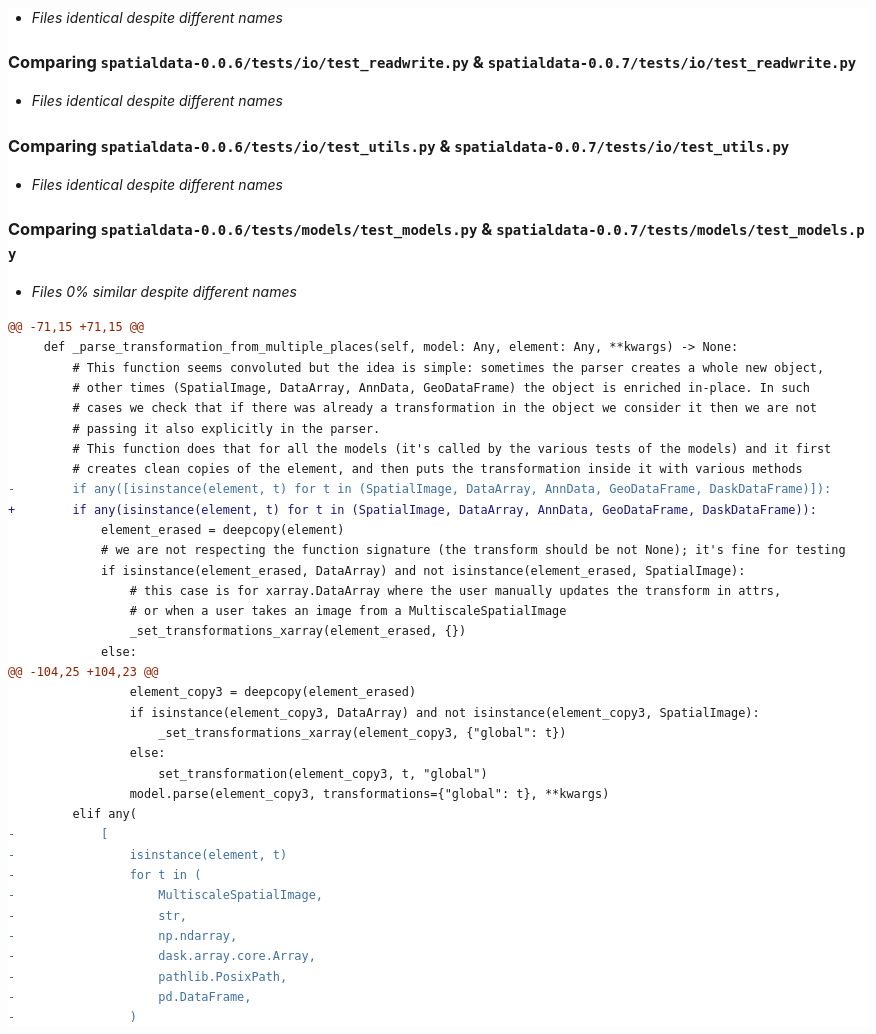  * *Files identical despite different names*

### Comparing `spatialdata-0.0.6/tests/io/test_readwrite.py` & `spatialdata-0.0.7/tests/io/test_readwrite.py`

 * *Files identical despite different names*

### Comparing `spatialdata-0.0.6/tests/io/test_utils.py` & `spatialdata-0.0.7/tests/io/test_utils.py`

 * *Files identical despite different names*

### Comparing `spatialdata-0.0.6/tests/models/test_models.py` & `spatialdata-0.0.7/tests/models/test_models.py`

 * *Files 0% similar despite different names*

```diff
@@ -71,15 +71,15 @@
     def _parse_transformation_from_multiple_places(self, model: Any, element: Any, **kwargs) -> None:
         # This function seems convoluted but the idea is simple: sometimes the parser creates a whole new object,
         # other times (SpatialImage, DataArray, AnnData, GeoDataFrame) the object is enriched in-place. In such
         # cases we check that if there was already a transformation in the object we consider it then we are not
         # passing it also explicitly in the parser.
         # This function does that for all the models (it's called by the various tests of the models) and it first
         # creates clean copies of the element, and then puts the transformation inside it with various methods
-        if any([isinstance(element, t) for t in (SpatialImage, DataArray, AnnData, GeoDataFrame, DaskDataFrame)]):
+        if any(isinstance(element, t) for t in (SpatialImage, DataArray, AnnData, GeoDataFrame, DaskDataFrame)):
             element_erased = deepcopy(element)
             # we are not respecting the function signature (the transform should be not None); it's fine for testing
             if isinstance(element_erased, DataArray) and not isinstance(element_erased, SpatialImage):
                 # this case is for xarray.DataArray where the user manually updates the transform in attrs,
                 # or when a user takes an image from a MultiscaleSpatialImage
                 _set_transformations_xarray(element_erased, {})
             else:
@@ -104,25 +104,23 @@
                 element_copy3 = deepcopy(element_erased)
                 if isinstance(element_copy3, DataArray) and not isinstance(element_copy3, SpatialImage):
                     _set_transformations_xarray(element_copy3, {"global": t})
                 else:
                     set_transformation(element_copy3, t, "global")
                 model.parse(element_copy3, transformations={"global": t}, **kwargs)
         elif any(
-            [
-                isinstance(element, t)
-                for t in (
-                    MultiscaleSpatialImage,
-                    str,
-                    np.ndarray,
-                    dask.array.core.Array,
-                    pathlib.PosixPath,
-                    pd.DataFrame,
-                )
```